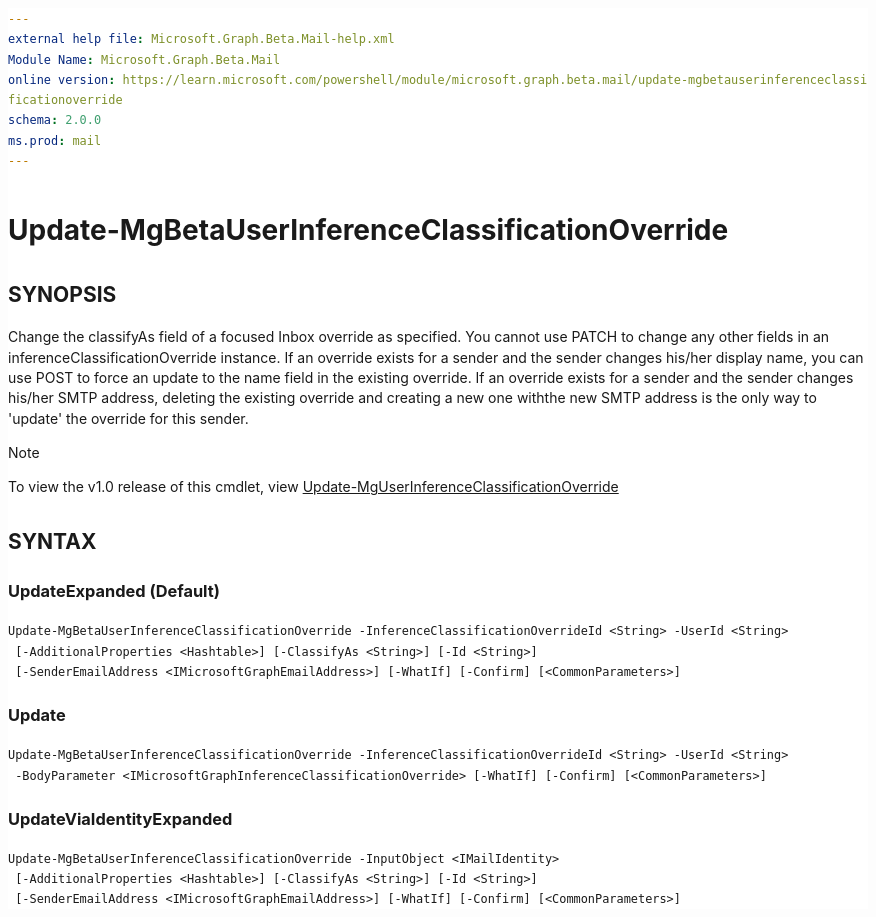 ```yaml
---
external help file: Microsoft.Graph.Beta.Mail-help.xml
Module Name: Microsoft.Graph.Beta.Mail
online version: https://learn.microsoft.com/powershell/module/microsoft.graph.beta.mail/update-mgbetauserinferenceclassificationoverride
schema: 2.0.0
ms.prod: mail
---
```


# Update-MgBetaUserInferenceClassificationOverride

## SYNOPSIS
Change the classifyAs field of a focused Inbox override as specified.
You cannot use PATCH to change any other fields in an inferenceClassificationOverride instance.
If an override exists for a sender and the sender changes his/her display name, you can use POST to force an update to the name field in the existing override.
If an override exists for a sender and the sender changes his/her SMTP address, deleting the existing override and creating a new one withthe new SMTP address is the only way to 'update' the override for this sender.

> [!NOTE]
> To view the v1.0 release of this cmdlet, view [Update-MgUserInferenceClassificationOverride](/powershell/module/Microsoft.Graph.Mail/Update-MgUserInferenceClassificationOverride?view=graph-powershell-1.0)

## SYNTAX

### UpdateExpanded (Default)
```
Update-MgBetaUserInferenceClassificationOverride -InferenceClassificationOverrideId <String> -UserId <String>
 [-AdditionalProperties <Hashtable>] [-ClassifyAs <String>] [-Id <String>]
 [-SenderEmailAddress <IMicrosoftGraphEmailAddress>] [-WhatIf] [-Confirm] [<CommonParameters>]
```

### Update
```
Update-MgBetaUserInferenceClassificationOverride -InferenceClassificationOverrideId <String> -UserId <String>
 -BodyParameter <IMicrosoftGraphInferenceClassificationOverride> [-WhatIf] [-Confirm] [<CommonParameters>]
```

### UpdateViaIdentityExpanded
```
Update-MgBetaUserInferenceClassificationOverride -InputObject <IMailIdentity>
 [-AdditionalProperties <Hashtable>] [-ClassifyAs <String>] [-Id <String>]
 [-SenderEmailAddress <IMicrosoftGraphEmailAddress>] [-WhatIf] [-Confirm] [<CommonParameters>]
```
